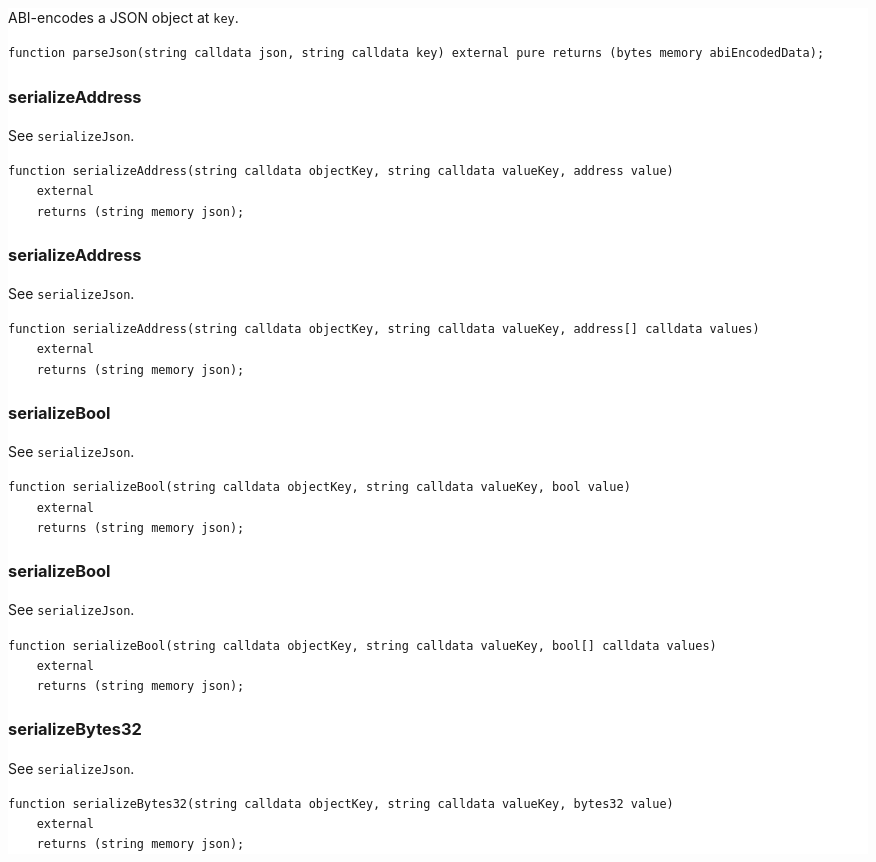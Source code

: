 ABI-encodes a JSON object at `key`.


```solidity
function parseJson(string calldata json, string calldata key) external pure returns (bytes memory abiEncodedData);
```

### serializeAddress

See `serializeJson`.


```solidity
function serializeAddress(string calldata objectKey, string calldata valueKey, address value)
    external
    returns (string memory json);
```

### serializeAddress

See `serializeJson`.


```solidity
function serializeAddress(string calldata objectKey, string calldata valueKey, address[] calldata values)
    external
    returns (string memory json);
```

### serializeBool

See `serializeJson`.


```solidity
function serializeBool(string calldata objectKey, string calldata valueKey, bool value)
    external
    returns (string memory json);
```

### serializeBool

See `serializeJson`.


```solidity
function serializeBool(string calldata objectKey, string calldata valueKey, bool[] calldata values)
    external
    returns (string memory json);
```

### serializeBytes32

See `serializeJson`.


```solidity
function serializeBytes32(string calldata objectKey, string calldata valueKey, bytes32 value)
    external
    returns (string memory json);
```
